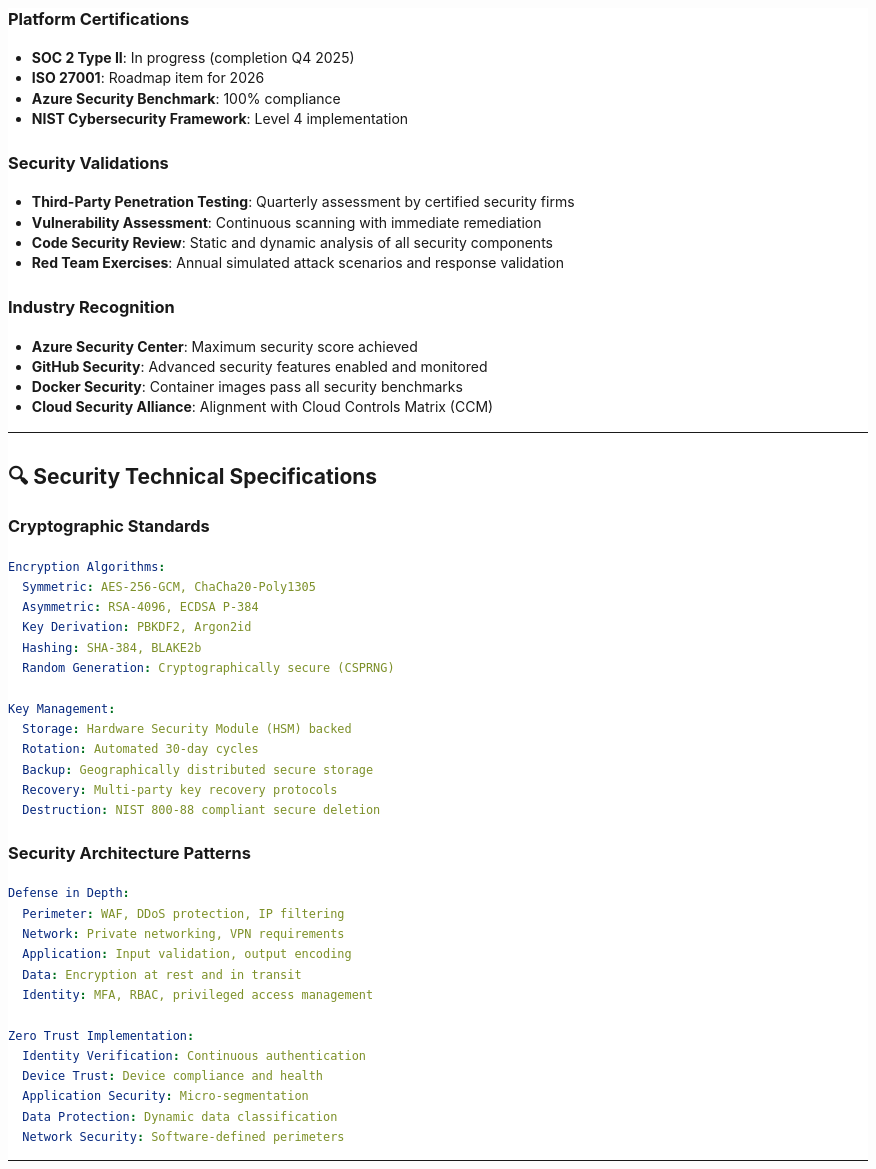 ### **Platform Certifications**
- **SOC 2 Type II**: In progress (completion Q4 2025)
- **ISO 27001**: Roadmap item for 2026
- **Azure Security Benchmark**: 100% compliance
- **NIST Cybersecurity Framework**: Level 4 implementation

### **Security Validations**
- **Third-Party Penetration Testing**: Quarterly assessment by certified security firms
- **Vulnerability Assessment**: Continuous scanning with immediate remediation
- **Code Security Review**: Static and dynamic analysis of all security components
- **Red Team Exercises**: Annual simulated attack scenarios and response validation

### **Industry Recognition**
- **Azure Security Center**: Maximum security score achieved
- **GitHub Security**: Advanced security features enabled and monitored
- **Docker Security**: Container images pass all security benchmarks
- **Cloud Security Alliance**: Alignment with Cloud Controls Matrix (CCM)

---

## 🔍 **Security Technical Specifications**

### **Cryptographic Standards**
```yaml
Encryption Algorithms:
  Symmetric: AES-256-GCM, ChaCha20-Poly1305
  Asymmetric: RSA-4096, ECDSA P-384
  Key Derivation: PBKDF2, Argon2id
  Hashing: SHA-384, BLAKE2b
  Random Generation: Cryptographically secure (CSPRNG)

Key Management:
  Storage: Hardware Security Module (HSM) backed
  Rotation: Automated 30-day cycles
  Backup: Geographically distributed secure storage
  Recovery: Multi-party key recovery protocols
  Destruction: NIST 800-88 compliant secure deletion
```

### **Security Architecture Patterns**
```yaml
Defense in Depth:
  Perimeter: WAF, DDoS protection, IP filtering
  Network: Private networking, VPN requirements
  Application: Input validation, output encoding
  Data: Encryption at rest and in transit
  Identity: MFA, RBAC, privileged access management

Zero Trust Implementation:
  Identity Verification: Continuous authentication
  Device Trust: Device compliance and health
  Application Security: Micro-segmentation
  Data Protection: Dynamic data classification
  Network Security: Software-defined perimeters
```

---